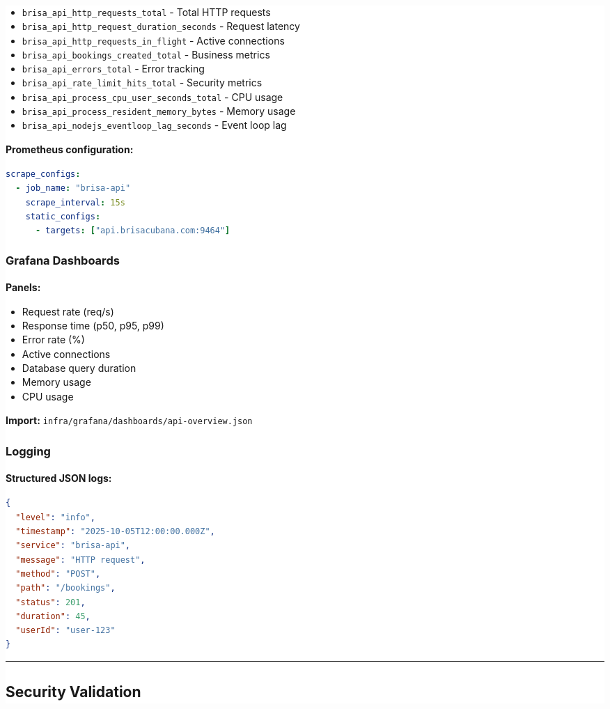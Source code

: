 - `brisa_api_http_requests_total` - Total HTTP requests
- `brisa_api_http_request_duration_seconds` - Request latency
- `brisa_api_http_requests_in_flight` - Active connections
- `brisa_api_bookings_created_total` - Business metrics
- `brisa_api_errors_total` - Error tracking
- `brisa_api_rate_limit_hits_total` - Security metrics
- `brisa_api_process_cpu_user_seconds_total` - CPU usage
- `brisa_api_process_resident_memory_bytes` - Memory usage
- `brisa_api_nodejs_eventloop_lag_seconds` - Event loop lag

**Prometheus configuration:**

```yaml
scrape_configs:
  - job_name: "brisa-api"
    scrape_interval: 15s
    static_configs:
      - targets: ["api.brisacubana.com:9464"]
```

### Grafana Dashboards

**Panels:**

- Request rate (req/s)
- Response time (p50, p95, p99)
- Error rate (%)
- Active connections
- Database query duration
- Memory usage
- CPU usage

**Import:** `infra/grafana/dashboards/api-overview.json`

### Logging

**Structured JSON logs:**

```json
{
  "level": "info",
  "timestamp": "2025-10-05T12:00:00.000Z",
  "service": "brisa-api",
  "message": "HTTP request",
  "method": "POST",
  "path": "/bookings",
  "status": 201,
  "duration": 45,
  "userId": "user-123"
}
```

---

## Security Validation
